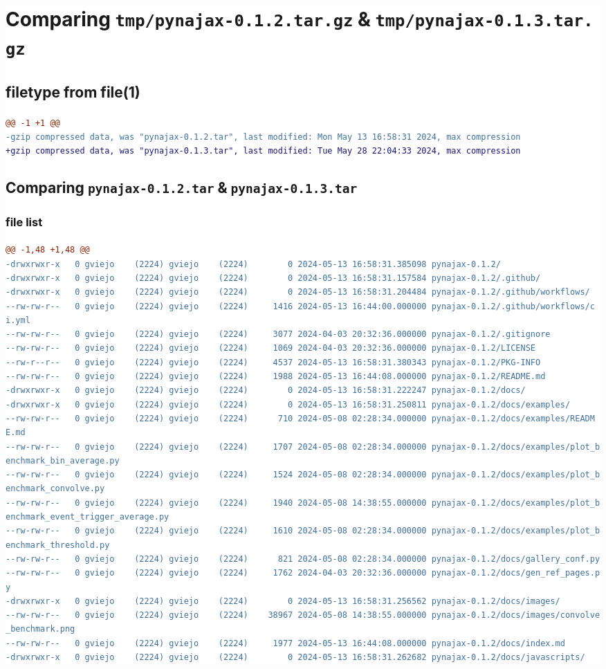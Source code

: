 # Comparing `tmp/pynajax-0.1.2.tar.gz` & `tmp/pynajax-0.1.3.tar.gz`

## filetype from file(1)

```diff
@@ -1 +1 @@
-gzip compressed data, was "pynajax-0.1.2.tar", last modified: Mon May 13 16:58:31 2024, max compression
+gzip compressed data, was "pynajax-0.1.3.tar", last modified: Tue May 28 22:04:33 2024, max compression
```

## Comparing `pynajax-0.1.2.tar` & `pynajax-0.1.3.tar`

### file list

```diff
@@ -1,48 +1,48 @@
-drwxrwxr-x   0 gviejo    (2224) gviejo    (2224)        0 2024-05-13 16:58:31.385098 pynajax-0.1.2/
-drwxrwxr-x   0 gviejo    (2224) gviejo    (2224)        0 2024-05-13 16:58:31.157584 pynajax-0.1.2/.github/
-drwxrwxr-x   0 gviejo    (2224) gviejo    (2224)        0 2024-05-13 16:58:31.204484 pynajax-0.1.2/.github/workflows/
--rw-rw-r--   0 gviejo    (2224) gviejo    (2224)     1416 2024-05-13 16:44:00.000000 pynajax-0.1.2/.github/workflows/ci.yml
--rw-rw-r--   0 gviejo    (2224) gviejo    (2224)     3077 2024-04-03 20:32:36.000000 pynajax-0.1.2/.gitignore
--rw-rw-r--   0 gviejo    (2224) gviejo    (2224)     1069 2024-04-03 20:32:36.000000 pynajax-0.1.2/LICENSE
--rw-r--r--   0 gviejo    (2224) gviejo    (2224)     4537 2024-05-13 16:58:31.380343 pynajax-0.1.2/PKG-INFO
--rw-rw-r--   0 gviejo    (2224) gviejo    (2224)     1988 2024-05-13 16:44:08.000000 pynajax-0.1.2/README.md
-drwxrwxr-x   0 gviejo    (2224) gviejo    (2224)        0 2024-05-13 16:58:31.222247 pynajax-0.1.2/docs/
-drwxrwxr-x   0 gviejo    (2224) gviejo    (2224)        0 2024-05-13 16:58:31.250811 pynajax-0.1.2/docs/examples/
--rw-rw-r--   0 gviejo    (2224) gviejo    (2224)      710 2024-05-08 02:28:34.000000 pynajax-0.1.2/docs/examples/README.md
--rw-rw-r--   0 gviejo    (2224) gviejo    (2224)     1707 2024-05-08 02:28:34.000000 pynajax-0.1.2/docs/examples/plot_benchmark_bin_average.py
--rw-rw-r--   0 gviejo    (2224) gviejo    (2224)     1524 2024-05-08 02:28:34.000000 pynajax-0.1.2/docs/examples/plot_benchmark_convolve.py
--rw-rw-r--   0 gviejo    (2224) gviejo    (2224)     1940 2024-05-08 14:38:55.000000 pynajax-0.1.2/docs/examples/plot_benchmark_event_trigger_average.py
--rw-rw-r--   0 gviejo    (2224) gviejo    (2224)     1610 2024-05-08 02:28:34.000000 pynajax-0.1.2/docs/examples/plot_benchmark_threshold.py
--rw-rw-r--   0 gviejo    (2224) gviejo    (2224)      821 2024-05-08 02:28:34.000000 pynajax-0.1.2/docs/gallery_conf.py
--rw-rw-r--   0 gviejo    (2224) gviejo    (2224)     1762 2024-04-03 20:32:36.000000 pynajax-0.1.2/docs/gen_ref_pages.py
-drwxrwxr-x   0 gviejo    (2224) gviejo    (2224)        0 2024-05-13 16:58:31.256562 pynajax-0.1.2/docs/images/
--rw-rw-r--   0 gviejo    (2224) gviejo    (2224)    38967 2024-05-08 14:38:55.000000 pynajax-0.1.2/docs/images/convolve_benchmark.png
--rw-rw-r--   0 gviejo    (2224) gviejo    (2224)     1977 2024-05-13 16:44:08.000000 pynajax-0.1.2/docs/index.md
-drwxrwxr-x   0 gviejo    (2224) gviejo    (2224)        0 2024-05-13 16:58:31.262682 pynajax-0.1.2/docs/javascripts/
```